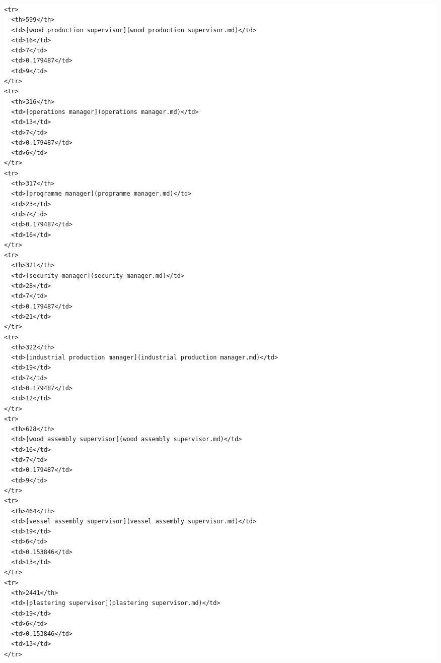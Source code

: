     <tr>
      <th>599</th>
      <td>[wood production supervisor](wood production supervisor.md)</td>
      <td>16</td>
      <td>7</td>
      <td>0.179487</td>
      <td>9</td>
    </tr>
    <tr>
      <th>316</th>
      <td>[operations manager](operations manager.md)</td>
      <td>13</td>
      <td>7</td>
      <td>0.179487</td>
      <td>6</td>
    </tr>
    <tr>
      <th>317</th>
      <td>[programme manager](programme manager.md)</td>
      <td>23</td>
      <td>7</td>
      <td>0.179487</td>
      <td>16</td>
    </tr>
    <tr>
      <th>321</th>
      <td>[security manager](security manager.md)</td>
      <td>28</td>
      <td>7</td>
      <td>0.179487</td>
      <td>21</td>
    </tr>
    <tr>
      <th>322</th>
      <td>[industrial production manager](industrial production manager.md)</td>
      <td>19</td>
      <td>7</td>
      <td>0.179487</td>
      <td>12</td>
    </tr>
    <tr>
      <th>628</th>
      <td>[wood assembly supervisor](wood assembly supervisor.md)</td>
      <td>16</td>
      <td>7</td>
      <td>0.179487</td>
      <td>9</td>
    </tr>
    <tr>
      <th>464</th>
      <td>[vessel assembly supervisor](vessel assembly supervisor.md)</td>
      <td>19</td>
      <td>6</td>
      <td>0.153846</td>
      <td>13</td>
    </tr>
    <tr>
      <th>2441</th>
      <td>[plastering supervisor](plastering supervisor.md)</td>
      <td>19</td>
      <td>6</td>
      <td>0.153846</td>
      <td>13</td>
    </tr>